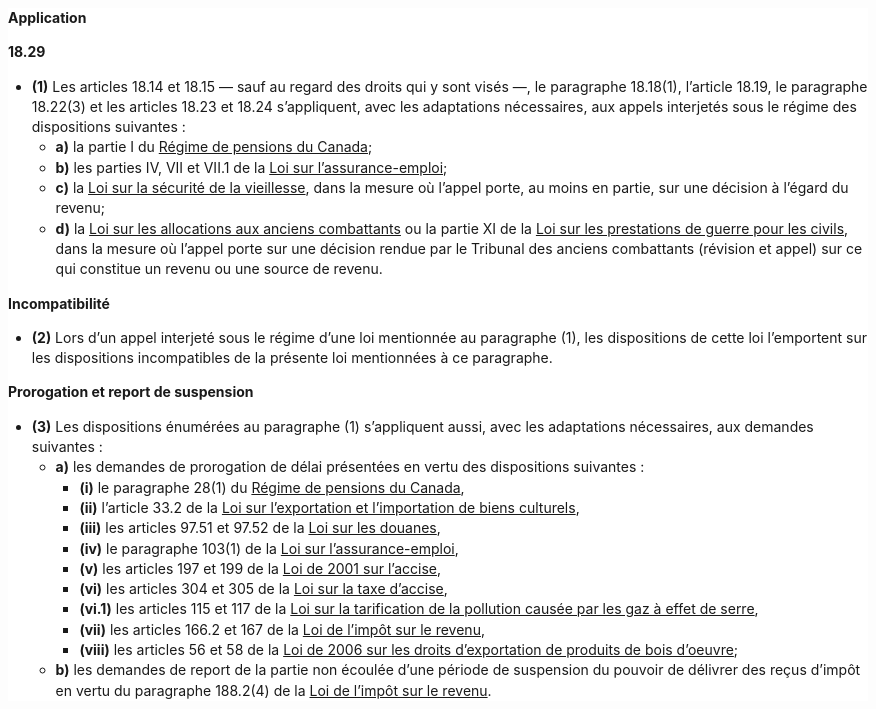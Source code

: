 



**Application**

**18.29** 

- **(1)** Les articles 18.14 et 18.15 — sauf au regard des droits qui y sont visés —, le paragraphe 18.18(1), l’article 18.19, le paragraphe 18.22(3) et les articles 18.23 et 18.24 s’appliquent, avec les adaptations nécessaires, aux appels interjetés sous le régime des dispositions suivantes :
	- **a)** la partie I du [Régime de pensions du Canada](/fr/Lois/Lois%20révisées%20du%20Canada/C/C-8.md);
	- **b)** les parties IV, VII et VII.1 de la [Loi sur l’assurance-emploi](/fr/Lois/Lois%20du%20Canada/1996/ch.%2023.md);
	- **c)** la [Loi sur la sécurité de la vieillesse](/fr/Lois/Lois%20révisées%20du%20Canada/O/O-9.md), dans la mesure où l’appel porte, au moins en partie, sur une décision à l’égard du revenu;
	- **d)** la [Loi sur les allocations aux anciens combattants](/fr/Lois/Lois%20révisées%20du%20Canada/W/W-3.md) ou la partie XI de la [Loi sur les prestations de guerre pour les civils](/fr/Lois/Lois%20révisées%20du%20Canada/C/C-31.md), dans la mesure où l’appel porte sur une décision rendue par le Tribunal des anciens combattants (révision et appel) sur ce qui constitue un revenu ou une source de revenu.

**Incompatibilité**

- **(2)** Lors d’un appel interjeté sous le régime d’une loi mentionnée au paragraphe (1), les dispositions de cette loi l’emportent sur les dispositions incompatibles de la présente loi mentionnées à ce paragraphe.

**Prorogation et report de suspension**

- **(3)** Les dispositions énumérées au paragraphe (1) s’appliquent aussi, avec les adaptations nécessaires, aux demandes suivantes :
	- **a)** les demandes de prorogation de délai présentées en vertu des dispositions suivantes :
		- **(i)** le paragraphe 28(1) du [Régime de pensions du Canada](/fr/Lois/Lois%20révisées%20du%20Canada/C/C-8.md),
		- **(ii)** l’article 33.2 de la [Loi sur l’exportation et l’importation de biens culturels](/fr/Lois/Lois%20révisées%20du%20Canada/C/C-51.md),
		- **(iii)** les articles 97.51 et 97.52 de la [Loi sur les douanes](/fr/Lois/Lois%20du%20Canada/1985/ch.%201%20(2e%20suppl.).md),
		- **(iv)** le paragraphe 103(1) de la [Loi sur l’assurance-emploi](/fr/Lois/Lois%20du%20Canada/1996/ch.%2023.md),
		- **(v)** les articles 197 et 199 de la [Loi de 2001 sur l’accise](/fr/Lois/Lois%20du%20Canada/2002/ch.%2022.md),
		- **(vi)** les articles 304 et 305 de la [Loi sur la taxe d’accise](/fr/Lois/Lois%20révisées%20du%20Canada/E/E-15.md),
		- **(vi.1)** les articles 115 et 117 de la [Loi sur la tarification de la pollution causée par les gaz à effet de serre](/fr/Lois/Lois%20du%20Canada/2018/ch.%2012,%20art.%20186.md),
		- **(vii)** les articles 166.2 et 167 de la [Loi de l’impôt sur le revenu](/fr/Lois/Lois%20du%20Canada/1985/ch.%201%20(5e%20suppl.).md),
		- **(viii)** les articles 56 et 58 de la [Loi de 2006 sur les droits d’exportation de produits de bois d’oeuvre](/fr/Lois/Lois%20du%20Canada/2006/ch.%2013.md);
	- **b)** les demandes de report de la partie non écoulée d’une période de suspension du pouvoir de délivrer des reçus d’impôt en vertu du paragraphe 188.2(4) de la [Loi de l’impôt sur le revenu](/fr/Lois/Lois%20du%20Canada/1985/ch.%201%20(5e%20suppl.).md).

